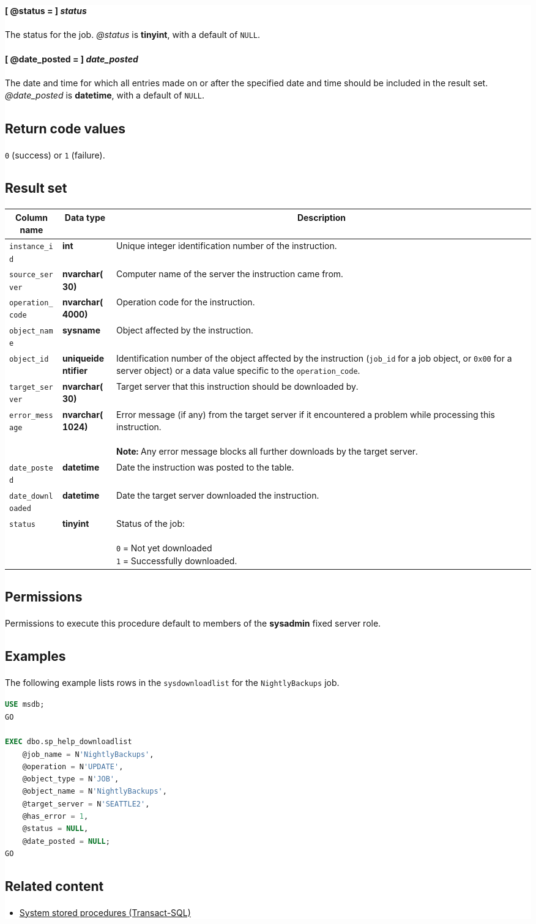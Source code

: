 #### [ @status = ] *status*

The status for the job. *@status* is **tinyint**, with a default of `NULL`.

#### [ @date_posted = ] *date_posted*

The date and time for which all entries made on or after the specified date and time should be included in the result set. *@date_posted* is **datetime**, with a default of `NULL`.

## Return code values

`0` (success) or `1` (failure).

## Result set

| Column name | Data type | Description |
| --- | --- | --- |
| `instance_id` | **int** | Unique integer identification number of the instruction. |
| `source_server` | **nvarchar(30)** | Computer name of the server the instruction came from. |
| `operation_code` | **nvarchar(4000)** | Operation code for the instruction. |
| `object_name` | **sysname** | Object affected by the instruction. |
| `object_id` | **uniqueidentifier** | Identification number of the object affected by the instruction (`job_id` for a job object, or `0x00` for a server object) or a data value specific to the `operation_code`. |
| `target_server` | **nvarchar(30)** | Target server that this instruction should be downloaded by. |
| `error_message` | **nvarchar(1024)** | Error message (if any) from the target server if it encountered a problem while processing this instruction.<br /><br />**Note:** Any error message blocks all further downloads by the target server. |
| `date_posted` | **datetime** | Date the instruction was posted to the table. |
| `date_downloaded` | **datetime** | Date the target server downloaded the instruction. |
| `status` | **tinyint** | Status of the job:<br /><br />`0` = Not yet downloaded<br />`1` = Successfully downloaded. |

## Permissions

Permissions to execute this procedure default to members of the **sysadmin** fixed server role.

## Examples

The following example lists rows in the `sysdownloadlist` for the `NightlyBackups` job.

```sql
USE msdb;
GO

EXEC dbo.sp_help_downloadlist
    @job_name = N'NightlyBackups',
    @operation = N'UPDATE',
    @object_type = N'JOB',
    @object_name = N'NightlyBackups',
    @target_server = N'SEATTLE2',
    @has_error = 1,
    @status = NULL,
    @date_posted = NULL;
GO
```

## Related content

- [System stored procedures (Transact-SQL)](system-stored-procedures-transact-sql.md)
